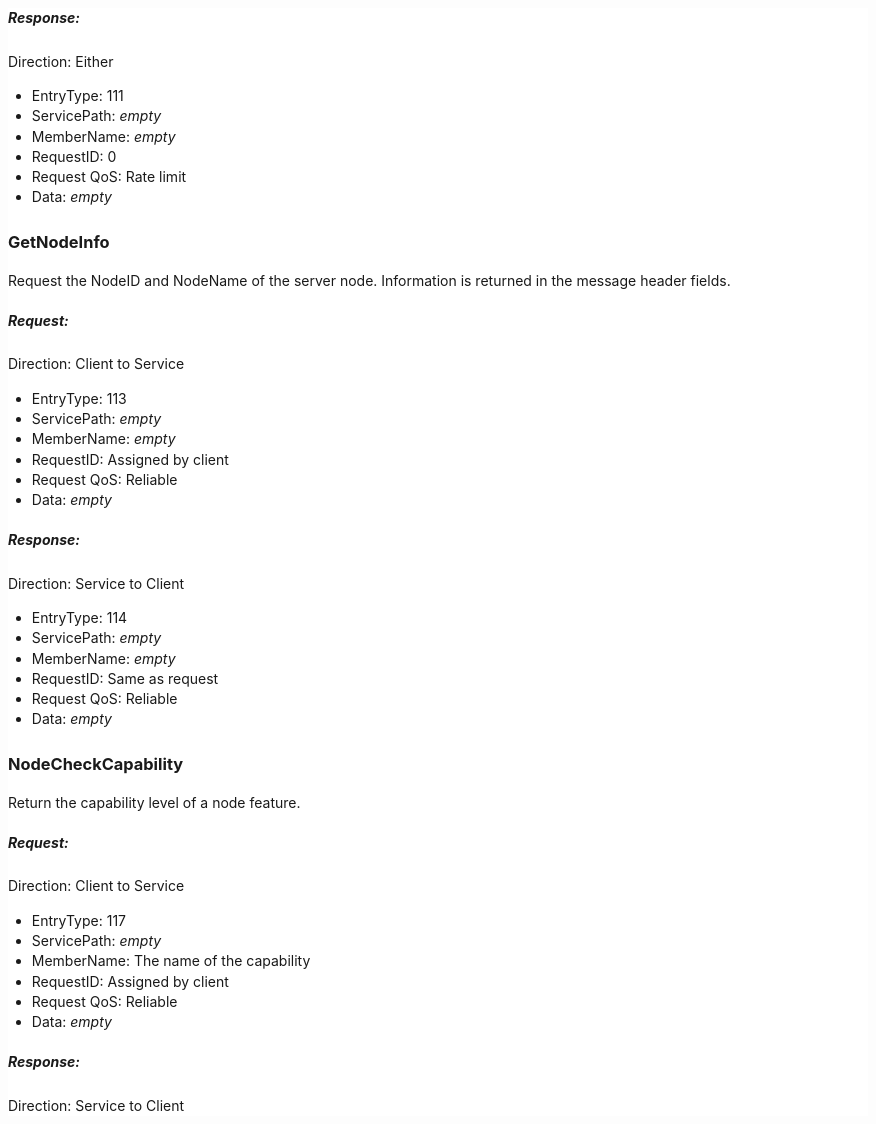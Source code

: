 ##### Response:

Direction: Either

* EntryType: 111
* ServicePath: *empty*
* MemberName: *empty*
* RequestID: 0
* Request QoS: Rate limit
* Data: *empty*

### GetNodeInfo

Request the NodeID and NodeName of the server node. Information is returned in the message header fields.

##### Request:

Direction: Client to Service

* EntryType: 113
* ServicePath: *empty*
* MemberName: *empty*
* RequestID: Assigned by client
* Request QoS: Reliable
* Data: *empty*

##### Response:

Direction: Service to Client

* EntryType: 114
* ServicePath: *empty*
* MemberName: *empty*
* RequestID: Same as request
* Request QoS: Reliable
* Data: *empty*

### NodeCheckCapability

Return the capability level of a node feature.

##### Request:

Direction: Client to Service

* EntryType: 117
* ServicePath: *empty*
* MemberName: The name of the capability
* RequestID: Assigned by client
* Request QoS: Reliable
* Data: *empty*

##### Response:

Direction: Service to Client
